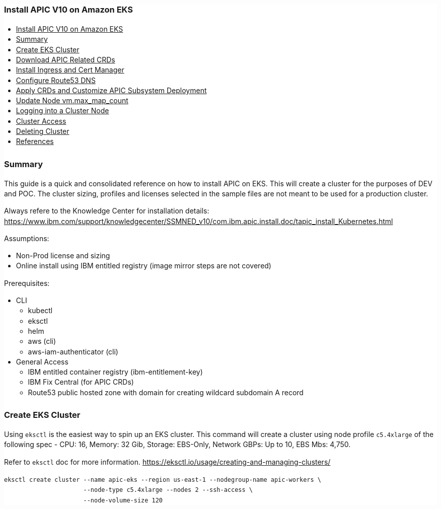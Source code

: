 ### Install APIC V10 on Amazon EKS

- [Install APIC V10 on Amazon EKS](#install-apic-v10-on-amazon-eks)
- [Summary](#summary)
- [Create EKS Cluster](#create-eks-cluster)
- [Download APIC Related CRDs](#download-apic-related-crds)
- [Install Ingress and Cert Manager](#install-ingress-and-cert-manager)
- [Configure Route53 DNS](#configure-route53-dns)
- [Apply CRDs and Customize APIC Subsystem Deployment](#apply-crds-and-customize-apic-subsystem-deployment)
- [Update Node vm.max_map_count](#update-node-vmmax_map_count)
- [Logging into a Cluster Node](#logging-into-a-cluster-node)
- [Cluster Access](#cluster-access)
- [Deleting Cluster](#deleting-cluster)
- [References](#references)

### Summary

This guide is a quick and consolidated reference on how to install APIC on EKS. This will create a cluster for the purposes of DEV and POC. The cluster sizing, profiles and licenses selected in the sample files are not meant to be used for a production cluster.

Always refere to the Knowledge Center for installation details: https://www.ibm.com/support/knowledgecenter/SSMNED_v10/com.ibm.apic.install.doc/tapic_install_Kubernetes.html

Assumptions:
  - Non-Prod license and sizing
  - Online install using IBM entitled registry (image mirror steps are not covered)

Prerequisites:
  - CLI
    - kubectl
    - eksctl
    - helm
    - aws (cli)
    - aws-iam-authenticator (cli)
  - General Access
    - IBM entitled container registry (ibm-entitlement-key)
    - IBM Fix Central (for APIC CRDs)
    - Route53 public hosted zone with domain for creating wildcard subdomain A record

### Create EKS Cluster

Using `eksctl` is the easiest way to spin up an EKS cluster. This command will create a cluster using node profile
`c5.4xlarge` of the following spec - CPU: 16, Memory: 32 Gib, Storage: EBS-Only, Network GBPs: Up to 10, EBS Mbs: 4,750.

Refer to `eksctl` doc for more information. https://eksctl.io/usage/creating-and-managing-clusters/

```
eksctl create cluster --name apic-eks --region us-east-1 --nodegroup-name apic-workers \
                      --node-type c5.4xlarge --nodes 2 --ssh-access \
                      --node-volume-size 120
```
